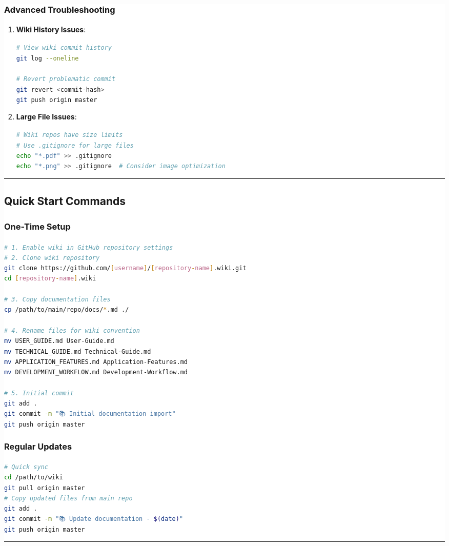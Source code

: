 ### Advanced Troubleshooting

1. **Wiki History Issues**:

   ```bash
   # View wiki commit history
   git log --oneline

   # Revert problematic commit
   git revert <commit-hash>
   git push origin master
   ```

2. **Large File Issues**:
   ```bash
   # Wiki repos have size limits
   # Use .gitignore for large files
   echo "*.pdf" >> .gitignore
   echo "*.png" >> .gitignore  # Consider image optimization
   ```

---

## Quick Start Commands

### One-Time Setup

```bash
# 1. Enable wiki in GitHub repository settings
# 2. Clone wiki repository
git clone https://github.com/[username]/[repository-name].wiki.git
cd [repository-name].wiki

# 3. Copy documentation files
cp /path/to/main/repo/docs/*.md ./

# 4. Rename files for wiki convention
mv USER_GUIDE.md User-Guide.md
mv TECHNICAL_GUIDE.md Technical-Guide.md
mv APPLICATION_FEATURES.md Application-Features.md
mv DEVELOPMENT_WORKFLOW.md Development-Workflow.md

# 5. Initial commit
git add .
git commit -m "📚 Initial documentation import"
git push origin master
```

### Regular Updates

```bash
# Quick sync
cd /path/to/wiki
git pull origin master
# Copy updated files from main repo
git add .
git commit -m "📚 Update documentation - $(date)"
git push origin master
```

---
